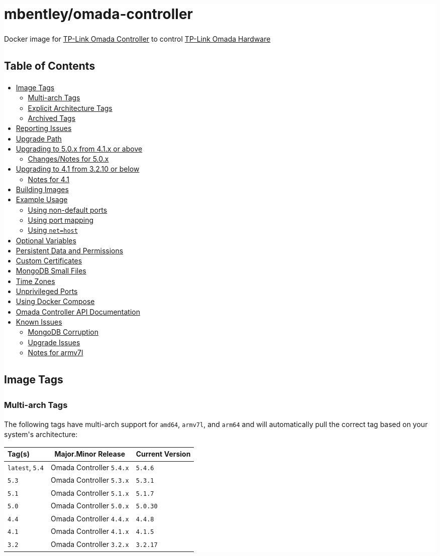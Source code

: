 # mbentley/omada-controller

Docker image for [TP-Link Omada Controller](https://www.tp-link.com/us/business-networking/omada-sdn-controller/) to control [TP-Link Omada Hardware](https://www.tp-link.com/en/business-networking/all-omada/)

## Table of Contents

* [Image Tags](#image-tags)
  * [Multi-arch Tags](#multi-arch-tags)
  * [Explicit Architecture Tags](#explicit-architecture-tags)
  * [Archived Tags](#archived-tags)
* [Reporting Issues](#reporting-issues)
* [Upgrade Path](#upgrade-path)
* [Upgrading to 5.0.x from 4.1.x or above](#upgrading-to-50x-from-41x-or-above)
  * [Changes/Notes for 5.0.x](#changesnotes-for-50x)
* [Upgrading to 4.1 from 3.2.10 or below](#upgrading-to-41-from-3210-or-below)
  * [Notes for 4.1](#notes-for-41)
* [Building Images](#building-images)
* [Example Usage](#example-usage)
  * [Using non-default ports](#using-non-default-ports)
  * [Using port mapping](#using-port-mapping)
  * [Using `net=host`](#using-nethost)
* [Optional Variables](#optional-variables)
* [Persistent Data and Permissions](#persistent-data-and-permissions)
* [Custom Certificates](#custom-certificates)
* [MongoDB Small Files](#mongodb-small-files)
* [Time Zones](#time-zones)
* [Unprivileged Ports](#unprivileged-ports)
* [Using Docker Compose](#using-docker-compose)
* [Omada Controller API Documentation](#omada-controller-api-documentation)
* [Known Issues](#known-issues)
  * [MongoDB Corruption](KNOWN_ISSUES.md#mongodb-corruption)
  * [Upgrade Issues](KNOWN_ISSUES.md#upgrade-issues)
  * [Notes for armv7l](KNOWN_ISSUES.md#notes-for-armv7l)

## Image Tags

### Multi-arch Tags

The following tags have multi-arch support for `amd64`, `armv7l`, and `arm64` and will automatically pull the correct tag based on your system's architecture:

| Tag(s) | Major.Minor Release | Current Version |
| :----- | ------------------- | --------------- |
| `latest`, `5.4` | Omada Controller `5.4.x` | `5.4.6` |
| `5.3` | Omada Controller `5.3.x` | `5.3.1` |
| `5.1` | Omada Controller `5.1.x` | `5.1.7` |
| `5.0` | Omada Controller `5.0.x` | `5.0.30` |
| `4.4` | Omada Controller `4.4.x` | `4.4.8` |
| `4.1` | Omada Controller `4.1.x` | `4.1.5` |
| `3.2` | Omada Controller `3.2.x` | `3.2.17` |
